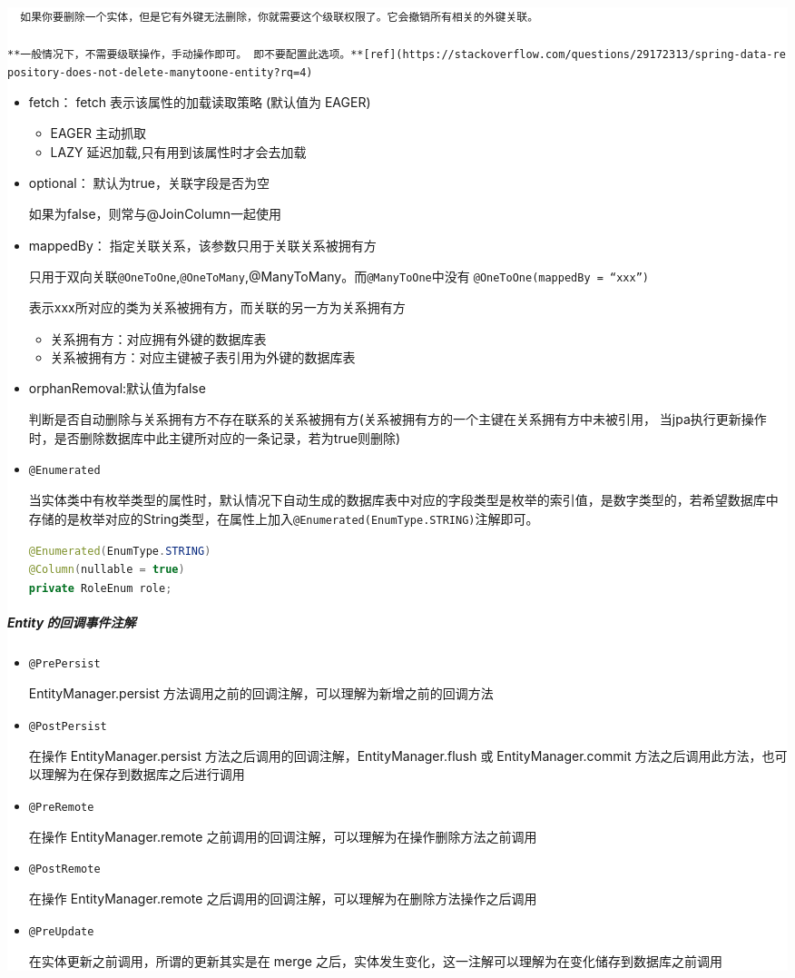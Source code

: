       如果你要删除一个实体，但是它有外键无法删除，你就需要这个级联权限了。它会撤销所有相关的外键关联。

    **一般情况下，不需要级联操作，手动操作即可。 即不要配置此选项。**[ref](https://stackoverflow.com/questions/29172313/spring-data-repository-does-not-delete-manytoone-entity?rq=4)
     

  - fetch： fetch 表示该属性的加载读取策略 (默认值为 EAGER)

    - EAGER 主动抓取
    - LAZY 延迟加载,只有用到该属性时才会去加载

  - optional： 默认为true，关联字段是否为空

    如果为false，则常与@JoinColumn一起使用

  - mappedBy： 指定关联关系，该参数只用于关联关系被拥有方

    只用于双向关联`@OneToOne`,`@OneToMany`,@ManyToMany。而`@ManyToOne`中没有
    `@OneToOne(mappedBy = “xxx”)`

    表示xxx所对应的类为关系被拥有方，而关联的另一方为关系拥有方

    - 关系拥有方：对应拥有外键的数据库表
    - 关系被拥有方：对应主键被子表引用为外键的数据库表

  - orphanRemoval:默认值为false

    判断是否自动删除与关系拥有方不存在联系的关系被拥有方(关系被拥有方的一个主键在关系拥有方中未被引用，
    当jpa执行更新操作时，是否删除数据库中此主键所对应的一条记录，若为true则删除)

- `@Enumerated`

  当实体类中有枚举类型的属性时，默认情况下自动生成的数据库表中对应的字段类型是枚举的索引值，是数字类型的，若希望数据库中存储的是枚举对应的String类型，在属性上加入`@Enumerated(EnumType.STRING)`注解即可。

  ```java
  @Enumerated(EnumType.STRING)
  @Column(nullable = true)
  private RoleEnum role;
  ```

##### Entity 的回调事件注解

- `@PrePersist`

  EntityManager.persist 方法调用之前的回调注解，可以理解为新增之前的回调方法

- `@PostPersist`

  在操作 EntityManager.persist 方法之后调用的回调注解，EntityManager.flush 或 EntityManager.commit 方法之后调用此方法，也可以理解为在保存到数据库之后进行调用

- `@PreRemote`

  在操作 EntityManager.remote 之前调用的回调注解，可以理解为在操作删除方法之前调用

- `@PostRemote`

  在操作 EntityManager.remote 之后调用的回调注解，可以理解为在删除方法操作之后调用

- `@PreUpdate`

  在实体更新之前调用，所谓的更新其实是在 merge 之后，实体发生变化，这一注解可以理解为在变化储存到数据库之前调用
